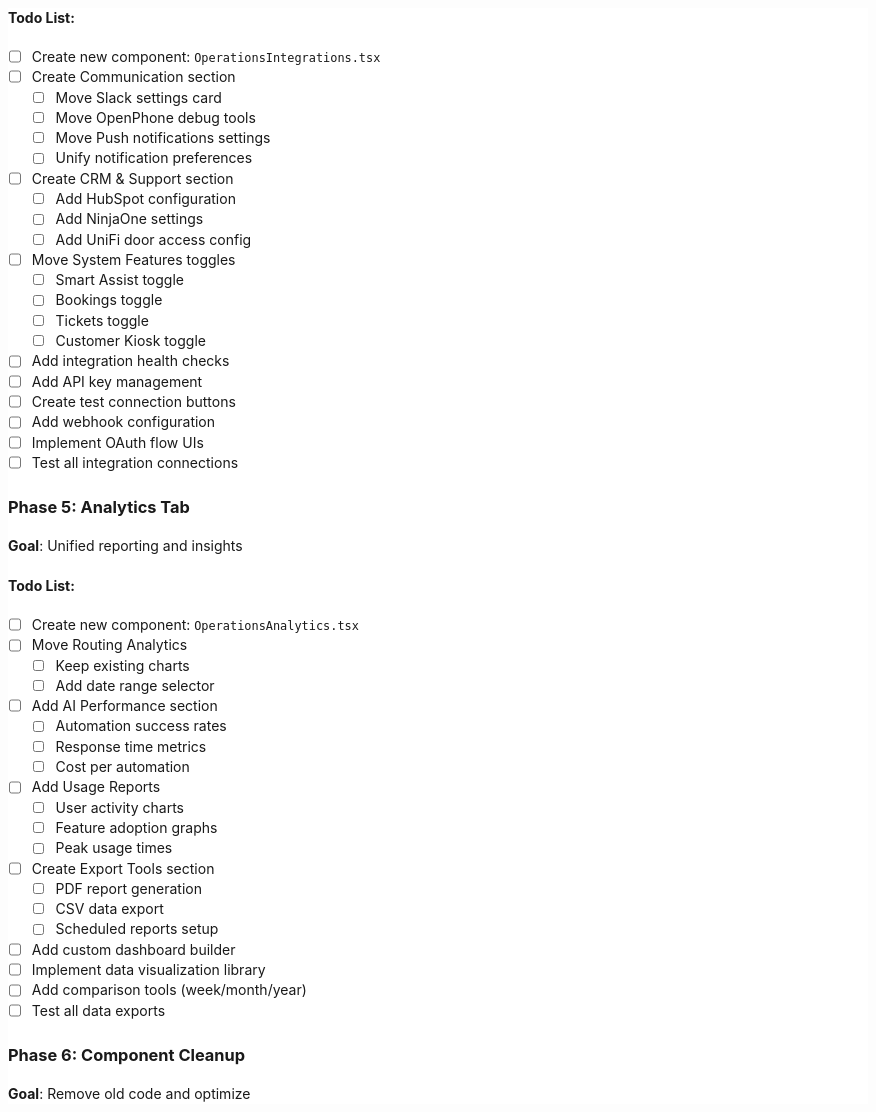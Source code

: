 #### Todo List:
- [ ] Create new component: `OperationsIntegrations.tsx`
- [ ] Create Communication section
  - [ ] Move Slack settings card
  - [ ] Move OpenPhone debug tools
  - [ ] Move Push notifications settings
  - [ ] Unify notification preferences
- [ ] Create CRM & Support section
  - [ ] Add HubSpot configuration
  - [ ] Add NinjaOne settings
  - [ ] Add UniFi door access config
- [ ] Move System Features toggles
  - [ ] Smart Assist toggle
  - [ ] Bookings toggle
  - [ ] Tickets toggle
  - [ ] Customer Kiosk toggle
- [ ] Add integration health checks
- [ ] Add API key management
- [ ] Create test connection buttons
- [ ] Add webhook configuration
- [ ] Implement OAuth flow UIs
- [ ] Test all integration connections

### Phase 5: Analytics Tab
**Goal**: Unified reporting and insights

#### Todo List:
- [ ] Create new component: `OperationsAnalytics.tsx`
- [ ] Move Routing Analytics
  - [ ] Keep existing charts
  - [ ] Add date range selector
- [ ] Add AI Performance section
  - [ ] Automation success rates
  - [ ] Response time metrics
  - [ ] Cost per automation
- [ ] Add Usage Reports
  - [ ] User activity charts
  - [ ] Feature adoption graphs
  - [ ] Peak usage times
- [ ] Create Export Tools section
  - [ ] PDF report generation
  - [ ] CSV data export
  - [ ] Scheduled reports setup
- [ ] Add custom dashboard builder
- [ ] Implement data visualization library
- [ ] Add comparison tools (week/month/year)
- [ ] Test all data exports

### Phase 6: Component Cleanup
**Goal**: Remove old code and optimize
